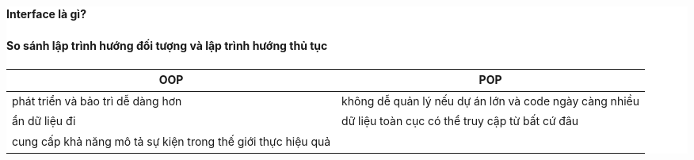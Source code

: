 
#### Interface là gì?
#### So sánh lập trình hướng đối tượng và lập trình hướng thủ tục

OOP | POP
--|--
phát triển và bảo trì dễ dàng hơn | không dễ quản lý nếu dự án lớn và code ngày càng nhiều
ẩn dữ liệu đi | dữ liệu toàn cục có thể truy cập từ bất cứ đâu
cung cấp khả năng mô tả sự kiện trong thế giới thực hiệu quả |











